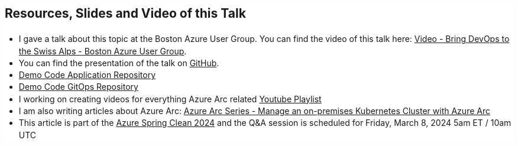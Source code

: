 ## Resources, Slides and Video of this Talk

- I gave a talk about this topic at the Boston Azure User Group. You can find the video of this talk here: [Video - Bring DevOps to the Swiss Alps - Boston Azure User Group](/video-boston-azure-user-group-azure-arc-devops).
- You can find the presentation of the talk on <a href="https://github.com/WolfgangOfner/Presentation/blob/main/2024%20-%20Azure%20Spring%20Clean/Bring%20DevOps%20to%20the%20Swiss%20Clouds.pdf" target="_blank" rel="noopener noreferrer">GitHub</a>.
- <a href="https://github.com/WolfgangOfner/WindowsDeveloperArcDemo" target="_blank" rel="noopener noreferrer">Demo Code Application Repository</a>
- <a href="https://github.com/WolfgangOfner/WindowsDeveloperArcDemoGitOps" target="_blank" rel="noopener noreferrer">Demo Code GitOps Repository</a>
- I working on creating videos for everything Azure Arc related <a href="https://github.com/WolfgangOfner/WindowsDeveloperArcDemoGitOps" target="_blank" rel="noopener noreferrer">Youtube Playlist</a>
- I am also writing articles about Azure Arc: [Azure Arc Series - Manage an on-premises Kubernetes Cluster with Azure Arc](/manage-on-premises-kubernetes-with-azure-arc)
- This article is part of the <a href="https://www.azurespringclean.com" target="_blank" rel="noopener noreferrer">Azure Spring Clean 2024</a> and the Q&A session is scheduled for Friday, March 8, 2024 5am ET / 10am UTC